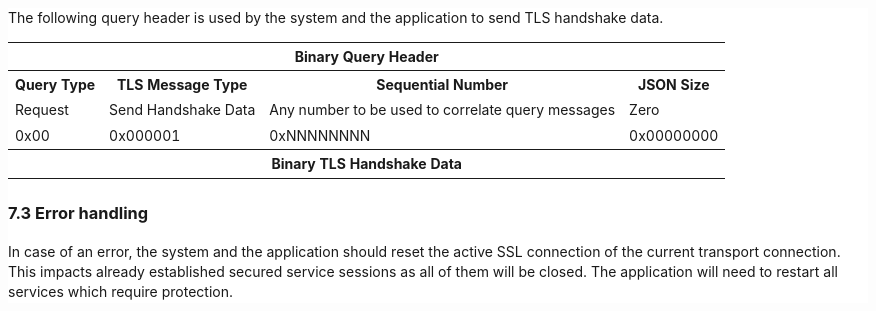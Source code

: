 The following query header is used by the system and the application to send TLS handshake data.

<table width="100%">
  <tr>
    <th colspan="4">Binary Query Header</th>
  <tr>
  <tr>
    <th>Query Type</th>
    <th>TLS Message Type</th>
    <th>Sequential Number</th>
    <th>JSON Size</th>
  </tr>
  <tr>
    <td>Request</td>
    <td>Send Handshake Data</td>
    <td>Any number to be used to correlate query messages</td>
    <td>Zero</td>
  </tr>
  <tr>
    <td>0x00</td>
    <td>0x000001</td>
    <td>0xNNNNNNNN</td>
    <td>0x00000000</td>
  </tr>
  <tr>
    <th colspan="4">Binary TLS Handshake Data</th>
  </tr>
</table>

### 7.3 Error handling

In case of an error, the system and the application should reset the active SSL connection of the current transport connection. This impacts already established secured service sessions as all of them will be closed. The application will need to restart all services which require protection.
